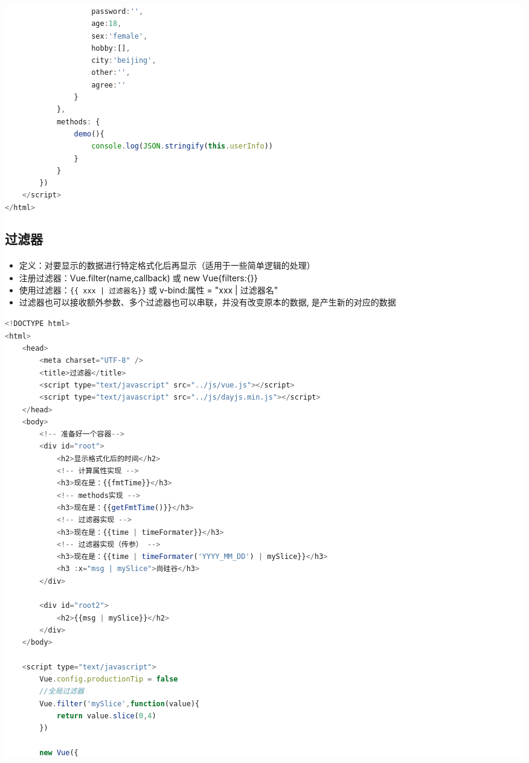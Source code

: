 ```js
					password:'',
					age:18,
					sex:'female',
					hobby:[],
					city:'beijing',
					other:'',
					agree:''
				}
			},
			methods: {
				demo(){
					console.log(JSON.stringify(this.userInfo))
				}
			}
		})
	</script>
</html>
```

## 过滤器

- 定义：对要显示的数据进行特定格式化后再显示（适用于一些简单逻辑的处理）
- 注册过滤器：Vue.filter(name,callback) 或 new Vue{filters:{}}
- 使用过滤器：`{{ xxx | 过滤器名}}`  或  v-bind:属性 = "xxx | 过滤器名"
- 过滤器也可以接收额外参数、多个过滤器也可以串联，并没有改变原本的数据, 是产生新的对应的数据

```js
<!DOCTYPE html>
<html>
	<head>
		<meta charset="UTF-8" />
		<title>过滤器</title>
		<script type="text/javascript" src="../js/vue.js"></script>
		<script type="text/javascript" src="../js/dayjs.min.js"></script>
	</head>
	<body>
		<!-- 准备好一个容器-->
		<div id="root">
			<h2>显示格式化后的时间</h2>
			<!-- 计算属性实现 -->
			<h3>现在是：{{fmtTime}}</h3>
			<!-- methods实现 -->
			<h3>现在是：{{getFmtTime()}}</h3>
			<!-- 过滤器实现 -->
			<h3>现在是：{{time | timeFormater}}</h3>
			<!-- 过滤器实现（传参） -->
			<h3>现在是：{{time | timeFormater('YYYY_MM_DD') | mySlice}}</h3>
			<h3 :x="msg | mySlice">尚硅谷</h3>
		</div>

		<div id="root2">
			<h2>{{msg | mySlice}}</h2>
		</div>
	</body>

	<script type="text/javascript">
		Vue.config.productionTip = false
		//全局过滤器
		Vue.filter('mySlice',function(value){
			return value.slice(0,4)
		})
		
		new Vue({
```